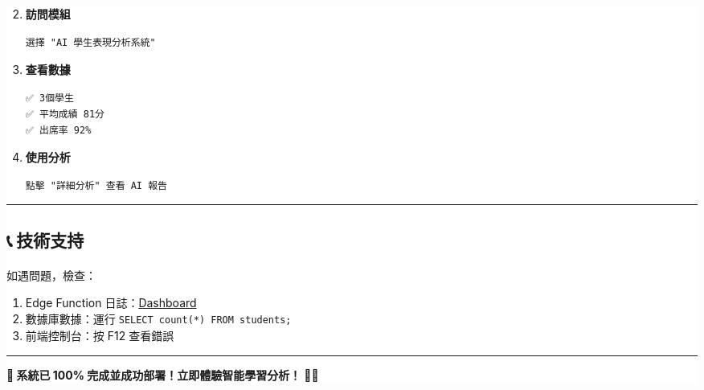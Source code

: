 2. **訪問模組**
   ```
   選擇 "AI 學生表現分析系統"
   ```

3. **查看數據**
   ```
   ✅ 3個學生
   ✅ 平均成績 81分
   ✅ 出席率 92%
   ```

4. **使用分析**
   ```
   點擊 "詳細分析" 查看 AI 報告
   ```

---

## 📞 **技術支持**

如遇問題，檢查：
1. Edge Function 日誌：[Dashboard](https://supabase.com/dashboard/project/ergqqdirsvmamowpklia/functions)
2. 數據庫數據：運行 `SELECT count(*) FROM students;`
3. 前端控制台：按 F12 查看錯誤

---

**🎉 系統已 100% 完成並成功部署！立即體驗智能學習分析！** 🚀✨


